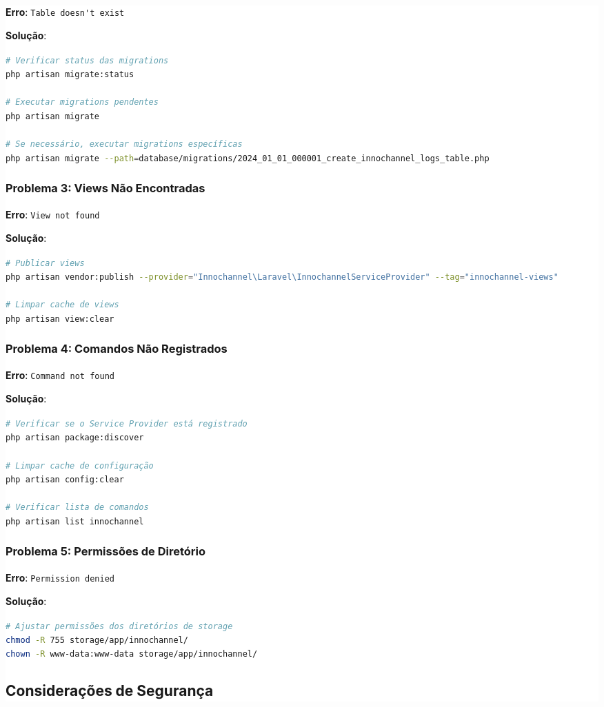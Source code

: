 **Erro**: `Table doesn't exist`

**Solução**:
```bash
# Verificar status das migrations
php artisan migrate:status

# Executar migrations pendentes
php artisan migrate

# Se necessário, executar migrations específicas
php artisan migrate --path=database/migrations/2024_01_01_000001_create_innochannel_logs_table.php
```

### Problema 3: Views Não Encontradas

**Erro**: `View not found`

**Solução**:
```bash
# Publicar views
php artisan vendor:publish --provider="Innochannel\Laravel\InnochannelServiceProvider" --tag="innochannel-views"

# Limpar cache de views
php artisan view:clear
```

### Problema 4: Comandos Não Registrados

**Erro**: `Command not found`

**Solução**:
```bash
# Verificar se o Service Provider está registrado
php artisan package:discover

# Limpar cache de configuração
php artisan config:clear

# Verificar lista de comandos
php artisan list innochannel
```

### Problema 5: Permissões de Diretório

**Erro**: `Permission denied`

**Solução**:
```bash
# Ajustar permissões dos diretórios de storage
chmod -R 755 storage/app/innochannel/
chown -R www-data:www-data storage/app/innochannel/
```

## Considerações de Segurança
